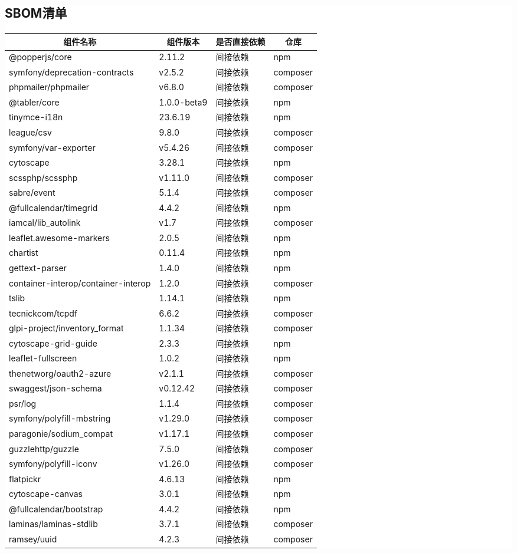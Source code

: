 


## SBOM清单

| 组件名称 | 组件版本 | 是否直接依赖 | 仓库 |
| -------- | -------- | ------------ | ---- |
|@popperjs/core|2.11.2|间接依赖|npm|
|symfony/deprecation-contracts|v2.5.2|间接依赖|composer|
|phpmailer/phpmailer|v6.8.0|间接依赖|composer|
|@tabler/core|1.0.0-beta9|间接依赖|npm|
|tinymce-i18n|23.6.19|间接依赖|npm|
|league/csv|9.8.0|间接依赖|composer|
|symfony/var-exporter|v5.4.26|间接依赖|composer|
|cytoscape|3.28.1|间接依赖|npm|
|scssphp/scssphp|v1.11.0|间接依赖|composer|
|sabre/event|5.1.4|间接依赖|composer|
|@fullcalendar/timegrid|4.4.2|间接依赖|npm|
|iamcal/lib_autolink|v1.7|间接依赖|composer|
|leaflet.awesome-markers|2.0.5|间接依赖|npm|
|chartist|0.11.4|间接依赖|npm|
|gettext-parser|1.4.0|间接依赖|npm|
|container-interop/container-interop|1.2.0|间接依赖|composer|
|tslib|1.14.1|间接依赖|npm|
|tecnickcom/tcpdf|6.6.2|间接依赖|composer|
|glpi-project/inventory_format|1.1.34|间接依赖|composer|
|cytoscape-grid-guide|2.3.3|间接依赖|npm|
|leaflet-fullscreen|1.0.2|间接依赖|npm|
|thenetworg/oauth2-azure|v2.1.1|间接依赖|composer|
|swaggest/json-schema|v0.12.42|间接依赖|composer|
|psr/log|1.1.4|间接依赖|composer|
|symfony/polyfill-mbstring|v1.29.0|间接依赖|composer|
|paragonie/sodium_compat|v1.17.1|间接依赖|composer|
|guzzlehttp/guzzle|7.5.0|间接依赖|composer|
|symfony/polyfill-iconv|v1.26.0|间接依赖|composer|
|flatpickr|4.6.13|间接依赖|npm|
|cytoscape-canvas|3.0.1|间接依赖|npm|
|@fullcalendar/bootstrap|4.4.2|间接依赖|npm|
|laminas/laminas-stdlib|3.7.1|间接依赖|composer|
|ramsey/uuid|4.2.3|间接依赖|composer|